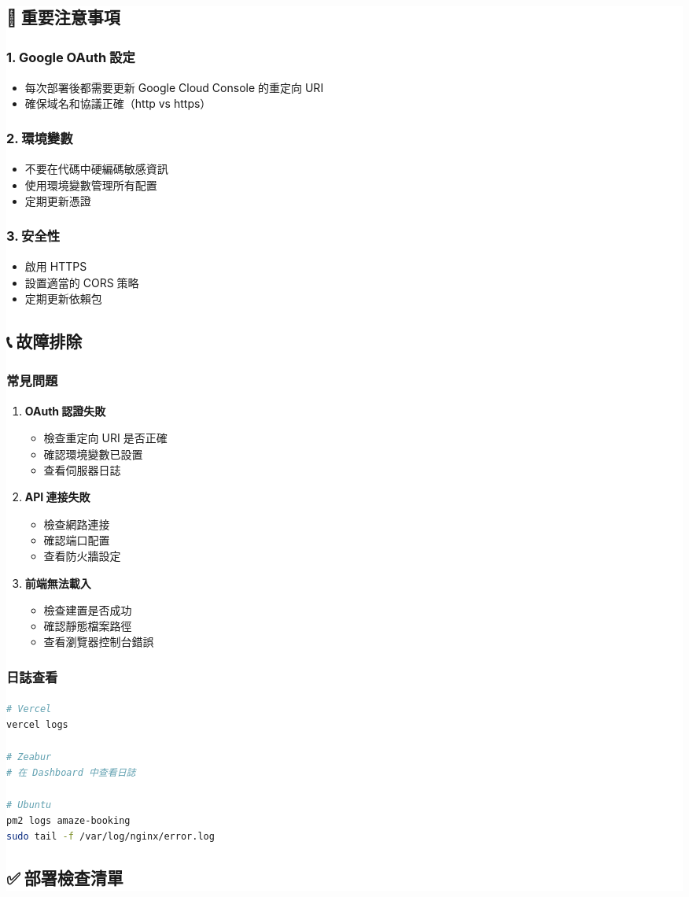 ## 🚨 重要注意事項

### 1. Google OAuth 設定
- 每次部署後都需要更新 Google Cloud Console 的重定向 URI
- 確保域名和協議正確（http vs https）

### 2. 環境變數
- 不要在代碼中硬編碼敏感資訊
- 使用環境變數管理所有配置
- 定期更新憑證

### 3. 安全性
- 啟用 HTTPS
- 設置適當的 CORS 策略
- 定期更新依賴包

## 📞 故障排除

### 常見問題
1. **OAuth 認證失敗**
   - 檢查重定向 URI 是否正確
   - 確認環境變數已設置
   - 查看伺服器日誌

2. **API 連接失敗**
   - 檢查網路連接
   - 確認端口配置
   - 查看防火牆設定

3. **前端無法載入**
   - 檢查建置是否成功
   - 確認靜態檔案路徑
   - 查看瀏覽器控制台錯誤

### 日誌查看
```bash
# Vercel
vercel logs

# Zeabur
# 在 Dashboard 中查看日誌

# Ubuntu
pm2 logs amaze-booking
sudo tail -f /var/log/nginx/error.log
```

## ✅ 部署檢查清單
